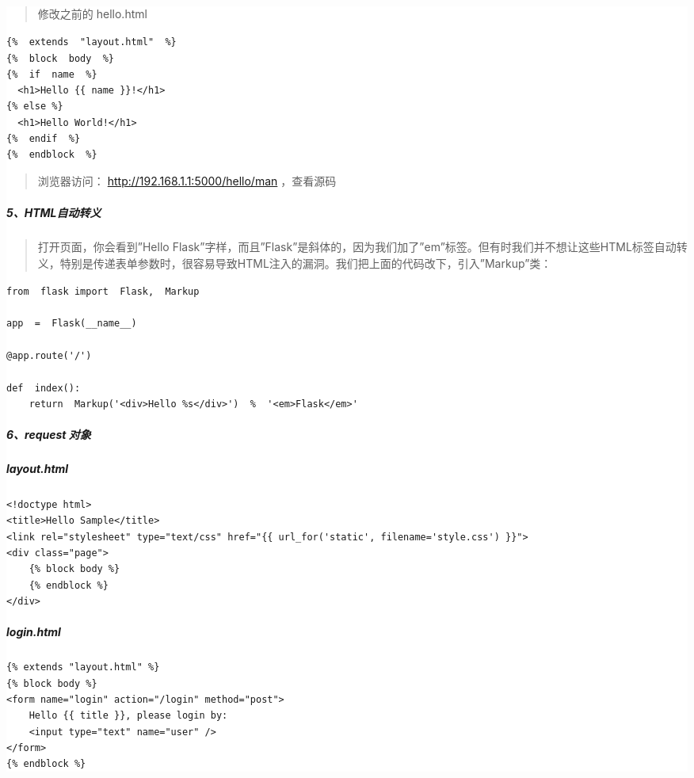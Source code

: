 > 修改之前的 hello.html

```
{%  extends  "layout.html"  %}
{%  block  body  %}
{%  if  name  %}
  <h1>Hello {{ name }}!</h1>
{% else %}
  <h1>Hello World!</h1>
{%  endif  %}
{%  endblock  %}
```

> 浏览器访问： http://192.168.1.1:5000/hello/man ，查看源码

##### 5、HTML自动转义

> 打开页面，你会看到”Hello Flask”字样，而且”Flask”是斜体的，因为我们加了”em”标签。但有时我们并不想让这些HTML标签自动转义，特别是传递表单参数时，很容易导致HTML注入的漏洞。我们把上面的代码改下，引入”Markup”类：

```
from  flask import  Flask,  Markup

app  =  Flask(__name__)

@app.route('/')

def  index():
    return  Markup('<div>Hello %s</div>')  %  '<em>Flask</em>'
```

##### 6、request 对象

#####  layout.html

```
<!doctype html>
<title>Hello Sample</title>
<link rel="stylesheet" type="text/css" href="{{ url_for('static', filename='style.css') }}">
<div class="page">
    {% block body %}
    {% endblock %}
</div>
```

##### login.html

```
{% extends "layout.html" %}
{% block body %}
<form name="login" action="/login" method="post">
    Hello {{ title }}, please login by:
    <input type="text" name="user" />
</form>
{% endblock %}
```
